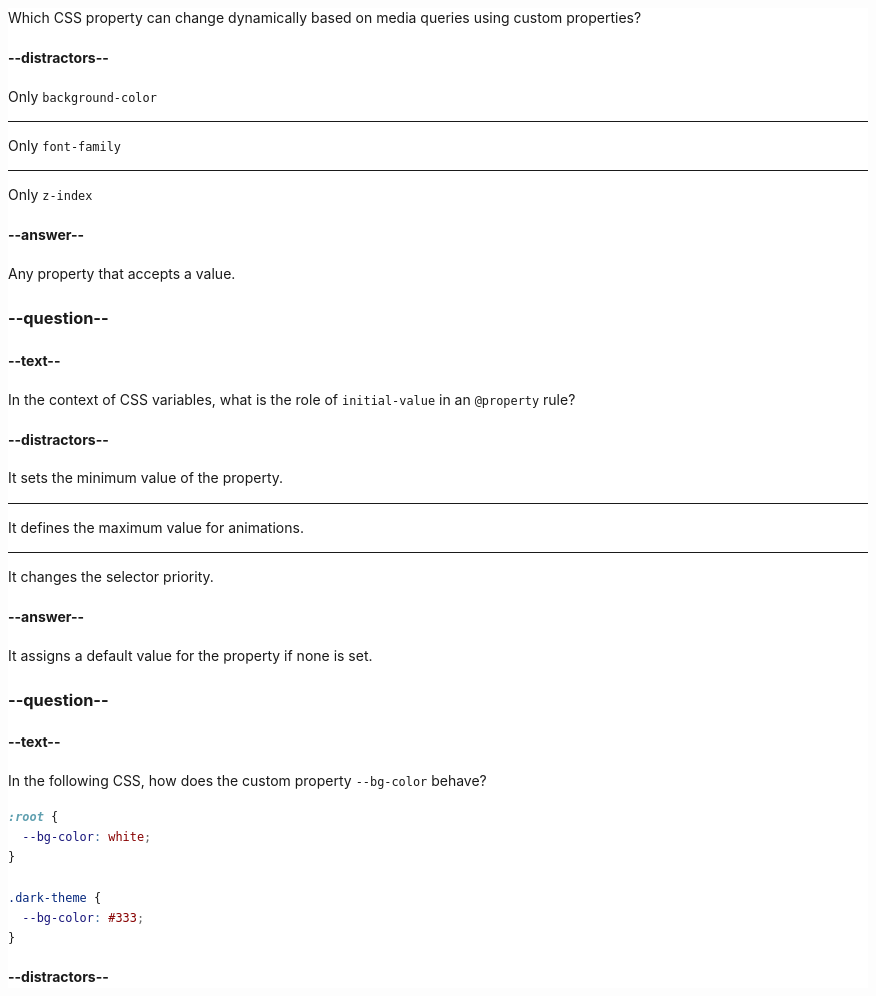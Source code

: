 Which CSS property can change dynamically based on media queries using custom properties?

#### --distractors--

Only `background-color`

---

Only `font-family`

---

Only `z-index`

#### --answer--

Any property that accepts a value.

### --question--

#### --text--

In the context of CSS variables, what is the role of `initial-value` in an `@property` rule?

#### --distractors--

It sets the minimum value of the property.

---

It defines the maximum value for animations.

---

It changes the selector priority.

#### --answer--

It assigns a default value for the property if none is set.

### --question--

#### --text--

In the following CSS, how does the custom property `--bg-color` behave?

```css
:root {
  --bg-color: white;
}

.dark-theme {
  --bg-color: #333;
}
```

#### --distractors--
